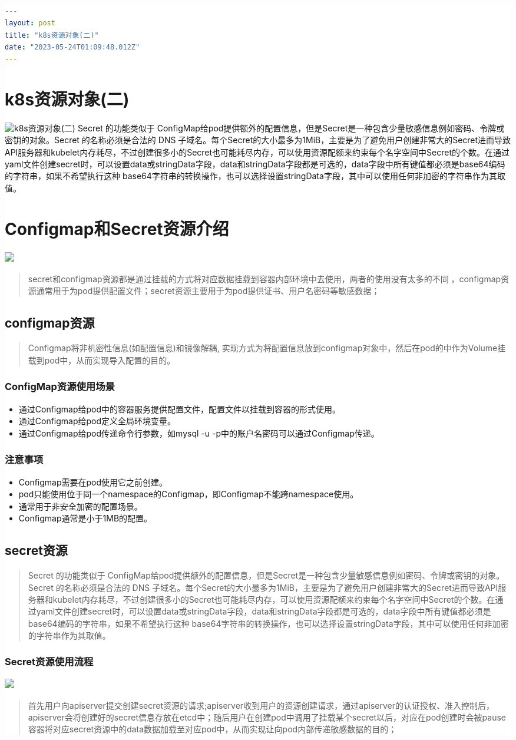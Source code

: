 ```yaml
---
layout: post
title: "k8s资源对象(二)"
date: "2023-05-24T01:09:48.012Z"
---
```

k8s资源对象(二)
==========

![k8s资源对象(二)](https://img2023.cnblogs.com/blog/1503305/202305/1503305-20230518232559507-394308966.png) Secret 的功能类似于 ConfigMap给pod提供额外的配置信息，但是Secret是一种包含少量敏感信息例如密码、令牌或密钥的对象。Secret 的名称必须是合法的 DNS 子域名。每个Secret的大小最多为1MiB，主要是为了避免用户创建非常大的Secret进而导致API服务器和kubelet内存耗尽，不过创建很多小的Secret也可能耗尽内存，可以使用资源配额来约束每个名字空间中Secret的个数。在通过yaml文件创建secret时，可以设置data或stringData字段，data和stringData字段都是可选的，data字段中所有键值都必须是base64编码的字符串，如果不希望执行这种 base64字符串的转换操作，也可以选择设置stringData字段，其中可以使用任何非加密的字符串作为其取值。

Configmap和Secret资源介绍
====================

![](https://img2023.cnblogs.com/blog/1503305/202305/1503305-20230518223100887-259193626.png)

> secret和configmap资源都是通过挂载的方式将对应数据挂载到容器内部环境中去使用，两者的使用没有太多的不同 ，configmap资源通常用于为pod提供配置文件；secret资源主要用于为pod提供证书、用户名密码等敏感数据；

configmap资源
-----------

> Configmap将非机密性信息(如配置信息)和镜像解耦, 实现方式为将配置信息放到configmap对象中，然后在pod的中作为Volume挂载到pod中，从而实现导入配置的目的。

### ConfigMap资源使用场景

*   通过Configmap给pod中的容器服务提供配置文件，配置文件以挂载到容器的形式使用。
*   通过Configmap给pod定义全局环境变量。
*   通过Configmap给pod传递命令行参数，如mysql -u -p中的账户名密码可以通过Configmap传递。

### 注意事项

*   Configmap需要在pod使用它之前创建。
*   pod只能使用位于同一个namespace的Configmap，即Configmap不能跨namespace使用。
*   通常用于非安全加密的配置场景。
*   Configmap通常是小于1MB的配置。

secret资源
--------

> Secret 的功能类似于 ConfigMap给pod提供额外的配置信息，但是Secret是一种包含少量敏感信息例如密码、令牌或密钥的对象。Secret 的名称必须是合法的 DNS 子域名。每个Secret的大小最多为1MiB，主要是为了避免用户创建非常大的Secret进而导致API服务器和kubelet内存耗尽，不过创建很多小的Secret也可能耗尽内存，可以使用资源配额来约束每个名字空间中Secret的个数。在通过yaml文件创建secret时，可以设置data或stringData字段，data和stringData字段都是可选的，data字段中所有键值都必须是base64编码的字符串，如果不希望执行这种 base64字符串的转换操作，也可以选择设置stringData字段，其中可以使用任何非加密的字符串作为其取值。

### Secret资源使用流程

![](https://img2023.cnblogs.com/blog/1503305/202305/1503305-20230518223149225-1802600958.png)

> 首先用户向apiserver提交创建secret资源的请求;apiserver收到用户的资源创建请求，通过apiserver的认证授权、准入控制后，apiserver会将创建好的secret信息存放在etcd中；随后用户在创建pod中调用了挂载某个secret以后，对应在pod创建时会被pause容器将对应secret资源中的data数据加载至对应pod中，从而实现让向pod内部传递敏感数据的目的；
